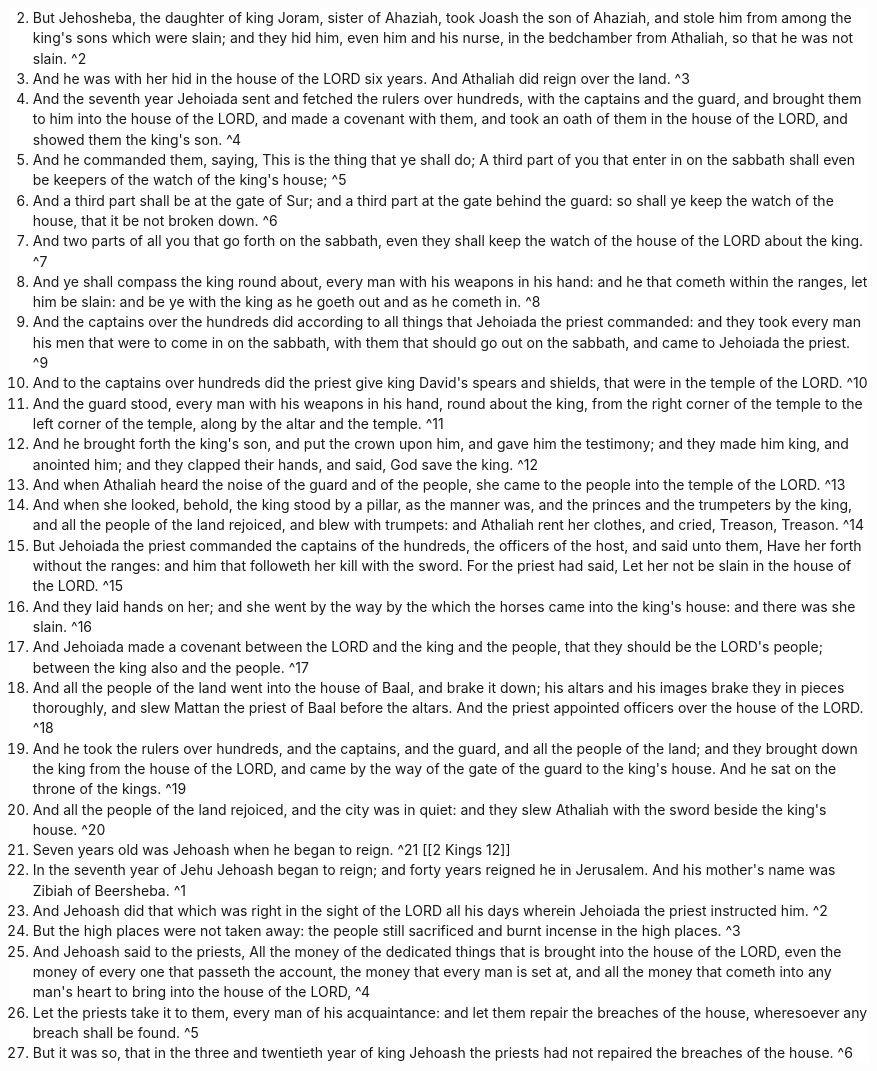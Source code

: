  2. But Jehosheba, the daughter of king Joram, sister of Ahaziah, took Joash the son of Ahaziah, and stole him from among the king's sons which were slain; and they hid him, even him and his nurse, in the bedchamber from Athaliah, so that he was not slain. ^2
 3. And he was with her hid in the house of the LORD six years. And Athaliah did reign over the land. ^3
 4. And the seventh year Jehoiada sent and fetched the rulers over hundreds, with the captains and the guard, and brought them to him into the house of the LORD, and made a covenant with them, and took an oath of them in the house of the LORD, and showed them the king's son. ^4
 5. And he commanded them, saying, This is the thing that ye shall do; A third part of you that enter in on the sabbath shall even be keepers of the watch of the king's house; ^5
 6. And a third part shall be at the gate of Sur; and a third part at the gate behind the guard: so shall ye keep the watch of the house, that it be not broken down. ^6
 7. And two parts of all you that go forth on the sabbath, even they shall keep the watch of the house of the LORD about the king. ^7
 8. And ye shall compass the king round about, every man with his weapons in his hand: and he that cometh within the ranges, let him be slain: and be ye with the king as he goeth out and as he cometh in. ^8
 9. And the captains over the hundreds did according to all things that Jehoiada the priest commanded: and they took every man his men that were to come in on the sabbath, with them that should go out on the sabbath, and came to Jehoiada the priest. ^9
 10. And to the captains over hundreds did the priest give king David's spears and shields, that were in the temple of the LORD. ^10
 11. And the guard stood, every man with his weapons in his hand, round about the king, from the right corner of the temple to the left corner of the temple, along by the altar and the temple. ^11
 12. And he brought forth the king's son, and put the crown upon him, and gave him the testimony; and they made him king, and anointed him; and they clapped their hands, and said, God save the king. ^12
 13. And when Athaliah heard the noise of the guard and of the people, she came to the people into the temple of the LORD. ^13
 14. And when she looked, behold, the king stood by a pillar, as the manner was, and the princes and the trumpeters by the king, and all the people of the land rejoiced, and blew with trumpets: and Athaliah rent her clothes, and cried, Treason, Treason. ^14
 15. But Jehoiada the priest commanded the captains of the hundreds, the officers of the host, and said unto them, Have her forth without the ranges: and him that followeth her kill with the sword. For the priest had said, Let her not be slain in the house of the LORD. ^15
 16. And they laid hands on her; and she went by the way by the which the horses came into the king's house: and there was she slain. ^16
 17. And Jehoiada made a covenant between the LORD and the king and the people, that they should be the LORD's people; between the king also and the people. ^17
 18. And all the people of the land went into the house of Baal, and brake it down; his altars and his images brake they in pieces thoroughly, and slew Mattan the priest of Baal before the altars. And the priest appointed officers over the house of the LORD. ^18
 19. And he took the rulers over hundreds, and the captains, and the guard, and all the people of the land; and they brought down the king from the house of the LORD, and came by the way of the gate of the guard to the king's house. And he sat on the throne of the kings. ^19
 20. And all the people of the land rejoiced, and the city was in quiet: and they slew Athaliah with the sword beside the king's house. ^20
 21. Seven years old was Jehoash when he began to reign. ^21
 [[2 Kings 12]]
 1. In the seventh year of Jehu Jehoash began to reign; and forty years reigned he in Jerusalem. And his mother's name was Zibiah of Beersheba. ^1
 2. And Jehoash did that which was right in the sight of the LORD all his days wherein Jehoiada the priest instructed him. ^2
 3. But the high places were not taken away: the people still sacrificed and burnt incense in the high places. ^3
 4. And Jehoash said to the priests, All the money of the dedicated things that is brought into the house of the LORD, even the money of every one that passeth the account, the money that every man is set at, and all the money that cometh into any man's heart to bring into the house of the LORD, ^4
 5. Let the priests take it to them, every man of his acquaintance: and let them repair the breaches of the house, wheresoever any breach shall be found. ^5
 6. But it was so, that in the three and twentieth year of king Jehoash the priests had not repaired the breaches of the house. ^6